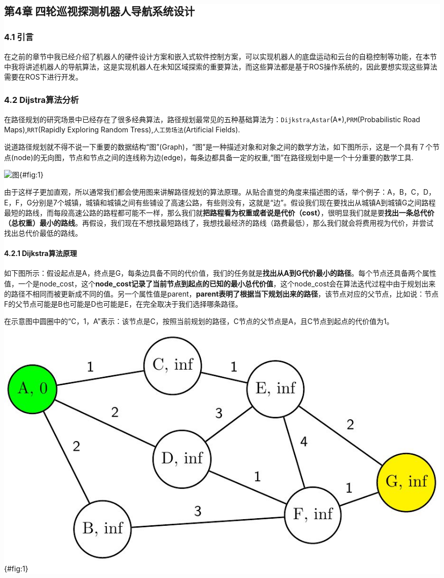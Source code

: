 ## 第4章 四轮巡视探测机器人导航系统设计



### 4.1 引言

在之前的章节中我已经介绍了机器人的硬件设计方案和嵌入式软件控制方案，可以实现机器人的底盘运动和云台的自稳控制等功能，在本节中我将讲述机器人的导航算法，这是实现机器人在未知区域探索的重要算法，而这些算法都是基于ROS操作系统的，因此要想实现这些算法需要在ROS下进行开发。

### 4.2 Dijstra算法分析

在路径规划的研究场景中已经存在了很多经典算法，路径规划最常见的五种基础算法为：`Dijkstra`,`Astar`(A*),`PRM`(Probabilistic Road Maps),`RRT`(Rapidly Exploring Random Tress),`人工势场法`(Artificial Fields).

说道路径规划就不得不说一下重要的数据结构“图”(Graph)，“图”是一种描述对象和对象之间的数学方法，如下图所示，这是一个具有７个节点(node)的无向图，节点和节点之间的连线称为边(edge)，每条边都具备一定的权重,“图”在路径规划中是一个十分重要的数学工具.

![图](image/图.jpg){#fig:1}

由于这样子更加直观，所以通常我们都会使用图来讲解路径规划的算法原理。从贴合直觉的角度来描述图的话，举个例子：A，B，C，D，E，F，G分别是7个城镇，城镇和城镇之间有些铺设了高速公路，有些则没有，这就是“边”。假设我们现在要找出从城镇A到城镇G之间路程最短的路线，而每段高速公路的路程都可能不一样，那么我们就**把路程看为权重或者说是代价（cost）**，很明显我们就是要**找出一条总代价（总权重）最小的路线**。再假设，我们现在不想找最短路线了，我想找最经济的路线（路费最低），那么我们就会将费用视为代价，并尝试找出总代价最低的路线。

#### 4.2.1 Dijkstra算法原理

如下图所示：假设起点是A，终点是G，每条边具备不同的代价值，我们的任务就是**找出从A到G代价最小的路径**。每个节点还具备两个属性值，一个是node_cost，这个**node_cost记录了当前节点到起点的已知的最小总代价值**，这个node_cost会在算法迭代过程中由于规划出来的路径不相同而被更新成不同的值。另一个属性值是parent，**parent表明了根据当下规划出来的路径**，该节点对应的父节点，比如说：节点F的父节点可能是B也可能是D也可能是E，在完全取决于我们选择哪条路径。

在示意图中圆圈中的“C，1，A”表示：该节点是C，按照当前规划的路径，C节点的父节点是A，且C节点到起点的代价值为1。

![](image/Dijstra_1.jpg){#fig:1}
